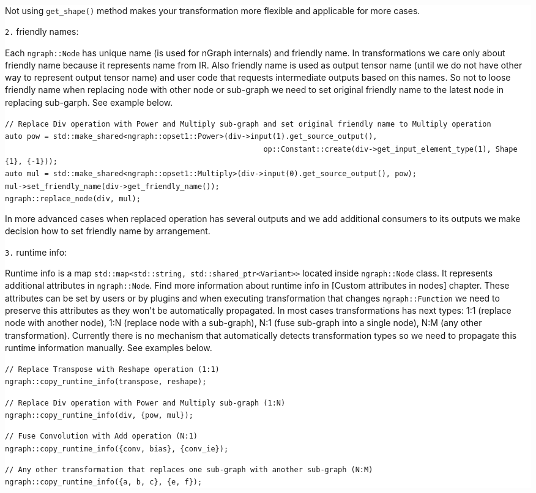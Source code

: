 Not using `get_shape()` method makes your transformation more flexible and applicable for more cases.

`2.` friendly names:

Each `ngraph::Node` has unique name (is used for nGraph internals) and friendly name. In transformations we care only about friendly name because it represents name from IR. 
Also friendly name is used as output tensor name (until we do not have other way to represent output tensor name) and user code that requests intermediate outputs based on this names.
So not to loose friendly name when replacing node with other node or sub-graph we need to set original friendly name to the latest node in replacing sub-garph. See example below. 

~~~~~~~~~~~~~{.cpp}
// Replace Div operation with Power and Multiply sub-graph and set original friendly name to Multiply operation
auto pow = std::make_shared<ngraph::opset1::Power>(div->input(1).get_source_output(),
                                                           op::Constant::create(div->get_input_element_type(1), Shape{1}, {-1}));
auto mul = std::make_shared<ngraph::opset1::Multiply>(div->input(0).get_source_output(), pow);
mul->set_friendly_name(div->get_friendly_name());
ngraph::replace_node(div, mul);
~~~~~~~~~~~~~

In more advanced cases when replaced operation has several outputs and we add additional consumers to its outputs we make decision how to set friendly name by arrangement.

`3.` runtime info:

Runtime info is a map `std::map<std::string, std::shared_ptr<Variant>>` located inside `ngraph::Node` class. It represents additional attributes in `ngraph::Node`. Find more information about runtime info in [Custom attributes in nodes] chapter.
These attributes can be set by users or by plugins and when executing transformation that changes `ngraph::Function` we need to preserve this attributes as they won't be automatically propagated.
In most cases transformations has next types: 1:1 (replace node with another node), 1:N (replace node with a sub-graph), N:1 (fuse sub-graph into a single node), N:M (any other transformation).
Currently there is no mechanism that automatically detects transformation types so we need to propagate this runtime information manually. See examples below.

~~~~~~~~~~~~~{.cpp}
// Replace Transpose with Reshape operation (1:1)
ngraph::copy_runtime_info(transpose, reshape);
~~~~~~~~~~~~~

~~~~~~~~~~~~~{.cpp}
// Replace Div operation with Power and Multiply sub-graph (1:N)
ngraph::copy_runtime_info(div, {pow, mul});
~~~~~~~~~~~~~

~~~~~~~~~~~~~{.cpp}
// Fuse Convolution with Add operation (N:1)
ngraph::copy_runtime_info({conv, bias}, {conv_ie});
~~~~~~~~~~~~~

~~~~~~~~~~~~~{.cpp}
// Any other transformation that replaces one sub-graph with another sub-graph (N:M)
ngraph::copy_runtime_info({a, b, c}, {e, f});
~~~~~~~~~~~~~
